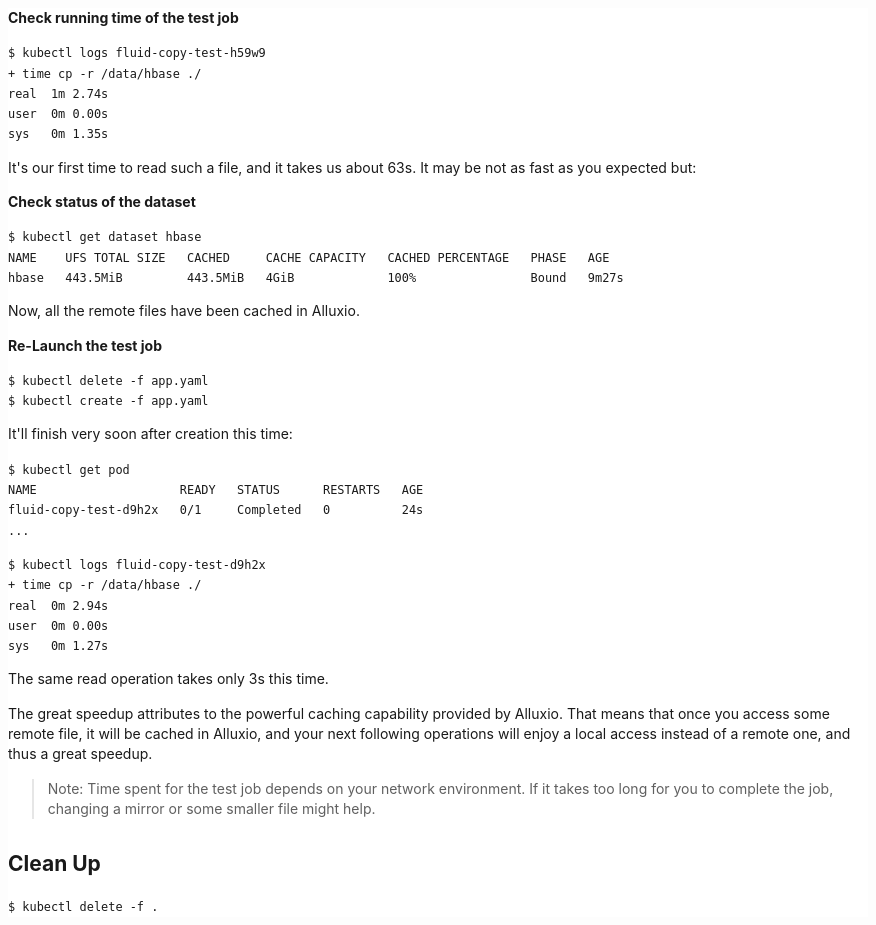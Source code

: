 **Check running time of the test job**
```shell
$ kubectl logs fluid-copy-test-h59w9
+ time cp -r /data/hbase ./
real  1m 2.74s
user  0m 0.00s
sys   0m 1.35s
```
It's our first time to read such a file, and it takes us about 63s. It may be not as fast as you expected but:

**Check status of the dataset**
```shell
$ kubectl get dataset hbase
NAME    UFS TOTAL SIZE   CACHED     CACHE CAPACITY   CACHED PERCENTAGE   PHASE   AGE
hbase   443.5MiB         443.5MiB   4GiB             100%                Bound   9m27s
```
Now, all the remote files have been cached in Alluxio.

**Re-Launch the test job**
```shell
$ kubectl delete -f app.yaml
$ kubectl create -f app.yaml
```

It'll finish very soon after creation this time:
```shell
$ kubectl get pod
NAME                    READY   STATUS      RESTARTS   AGE
fluid-copy-test-d9h2x   0/1     Completed   0          24s
...
```

```shell
$ kubectl logs fluid-copy-test-d9h2x
+ time cp -r /data/hbase ./
real  0m 2.94s
user  0m 0.00s
sys   0m 1.27s
```
The same read operation takes only 3s this time.

The great speedup attributes to the powerful caching capability provided by Alluxio. That means that once you access some remote file, it will be cached in Alluxio, and your next following operations will enjoy a local access instead of a remote one, and thus a great speedup.

> Note: Time spent for the test job depends on your network environment. If it takes too long for you to complete the job, changing a mirror or some smaller file might help.

## Clean Up
```shell
$ kubectl delete -f .
```
